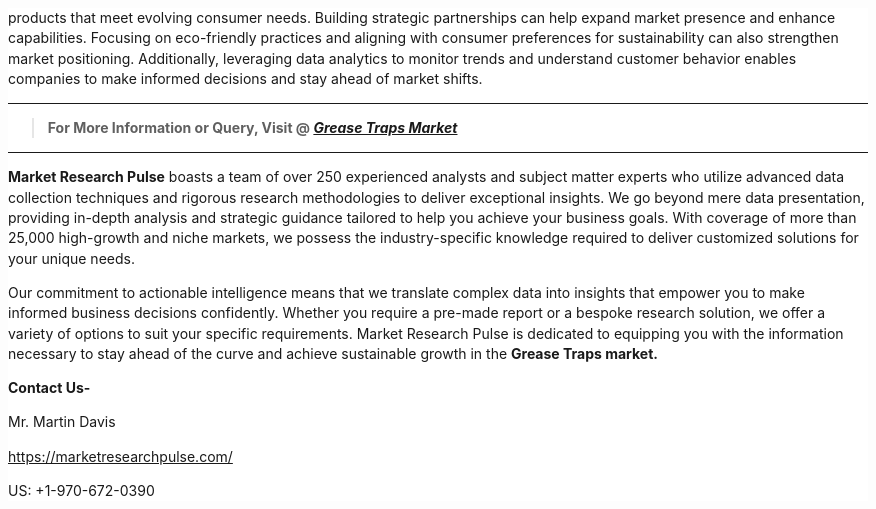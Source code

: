 products that meet evolving consumer needs. Building strategic partnerships can help expand market presence and enhance capabilities. Focusing on eco-friendly practices and aligning with consumer preferences for sustainability can also strengthen market positioning. Additionally, leveraging data analytics to monitor trends and understand customer behavior enables companies to make informed decisions and stay ahead of market shifts.</p><hr /><blockquote><p><strong>For More Information or Query, Visit @&nbsp;<em><a href="https://marketresearchpulse.com/report/70221/grease-traps-market?utm_source=Linkedin&utm_medium=091">Grease Traps Market</a></em></strong></p></blockquote><hr /><p><strong>Market Research Pulse</strong> boasts a team of over 250 experienced analysts and subject matter experts who utilize advanced data collection techniques and rigorous research methodologies to deliver exceptional insights. We go beyond mere data presentation, providing in-depth analysis and strategic guidance tailored to help you achieve your business goals. With coverage of more than 25,000 high-growth and niche markets, we possess the industry-specific knowledge required to deliver customized solutions for your unique needs.</p><p>Our commitment to actionable intelligence means that we translate complex data into insights that empower you to make informed business decisions confidently. Whether you require a pre-made report or a bespoke research solution, we offer a variety of options to suit your specific requirements. Market Research Pulse is dedicated to equipping you with the information necessary to stay ahead of the curve and achieve sustainable growth in the <strong>Grease Traps market.</strong></p><p><strong>Contact Us-</strong></p><p>Mr. Martin Davis</p><p>https://marketresearchpulse.com/</p><p>US: +1-970-672-0390</p>
